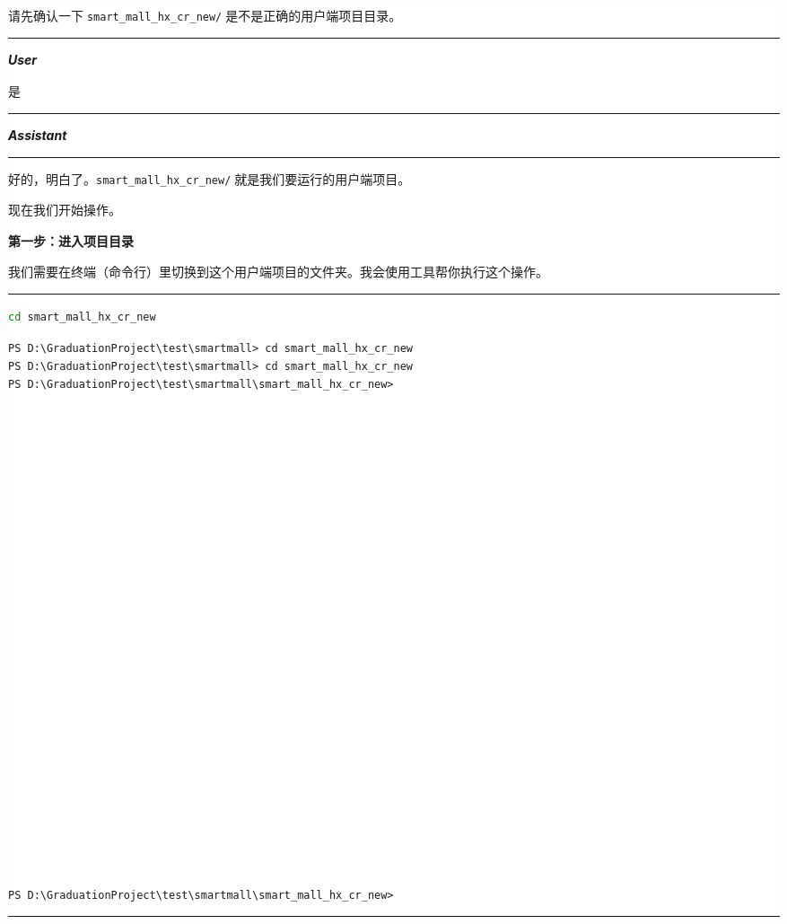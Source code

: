 请先确认一下 `smart_mall_hx_cr_new/` 是不是正确的用户端项目目录。

---

_**User**_

是

---

_**Assistant**_



---

好的，明白了。`smart_mall_hx_cr_new/` 就是我们要运行的用户端项目。

现在我们开始操作。

**第一步：进入项目目录**

我们需要在终端（命令行）里切换到这个用户端项目的文件夹。我会使用工具帮你执行这个操作。

---

```bash
cd smart_mall_hx_cr_new
```

```
PS D:\GraduationProject\test\smartmall> cd smart_mall_hx_cr_new
PS D:\GraduationProject\test\smartmall> cd smart_mall_hx_cr_new
PS D:\GraduationProject\test\smartmall\smart_mall_hx_cr_new>



























PS D:\GraduationProject\test\smartmall\smart_mall_hx_cr_new>
```

---